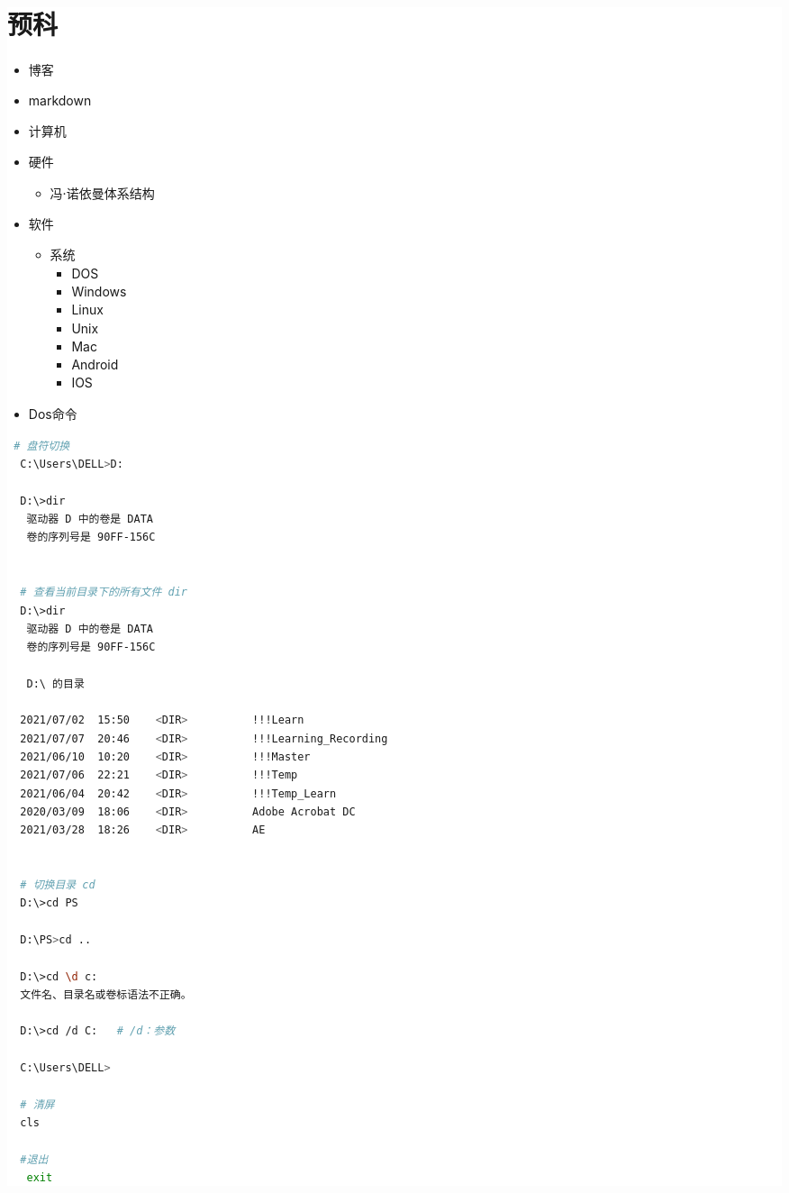 



# 预科

- 博客
- markdown
- 计算机
- 硬件

  - 冯·诺依曼体系结构
- 软件

  - 系统
    - DOS
    - Windows
    - Linux
    - Unix
    - Mac
    - Android
    - IOS
- Dos命令

``` bash
 # 盘符切换
  C:\Users\DELL>D:
  
  D:\>dir
   驱动器 D 中的卷是 DATA
   卷的序列号是 90FF-156C
   
   
  # 查看当前目录下的所有文件 dir
  D:\>dir
   驱动器 D 中的卷是 DATA
   卷的序列号是 90FF-156C
  
   D:\ 的目录
  
  2021/07/02  15:50    <DIR>          !!!Learn
  2021/07/07  20:46    <DIR>          !!!Learning_Recording
  2021/06/10  10:20    <DIR>          !!!Master
  2021/07/06  22:21    <DIR>          !!!Temp
  2021/06/04  20:42    <DIR>          !!!Temp_Learn
  2020/03/09  18:06    <DIR>          Adobe Acrobat DC
  2021/03/28  18:26    <DIR>          AE
  
  
  # 切换目录 cd
  D:\>cd PS
  
  D:\PS>cd ..
  
  D:\>cd \d c:
  文件名、目录名或卷标语法不正确。
  
  D:\>cd /d C:   # /d：参数
  
  C:\Users\DELL>
  
  # 清屏
  cls
  
  #退出
   exit
```